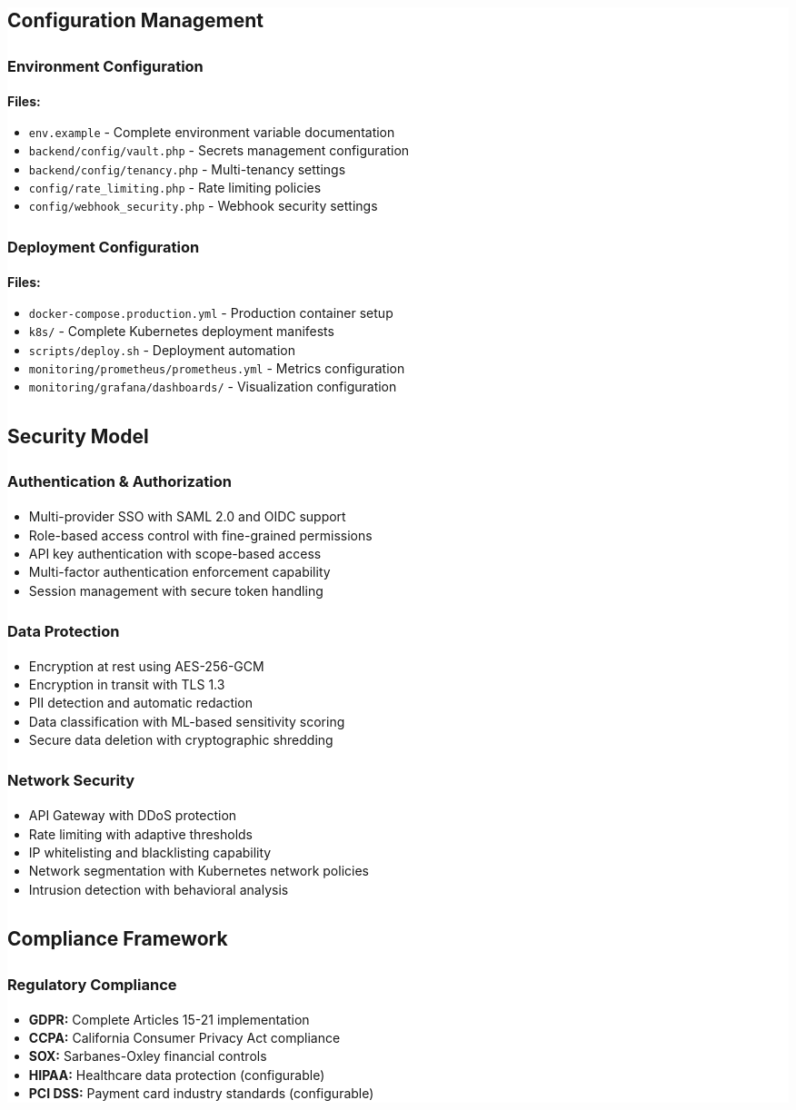 ## Configuration Management

### Environment Configuration
**Files:**
- `env.example` - Complete environment variable documentation
- `backend/config/vault.php` - Secrets management configuration
- `backend/config/tenancy.php` - Multi-tenancy settings
- `config/rate_limiting.php` - Rate limiting policies
- `config/webhook_security.php` - Webhook security settings

### Deployment Configuration
**Files:**
- `docker-compose.production.yml` - Production container setup
- `k8s/` - Complete Kubernetes deployment manifests
- `scripts/deploy.sh` - Deployment automation
- `monitoring/prometheus/prometheus.yml` - Metrics configuration
- `monitoring/grafana/dashboards/` - Visualization configuration

## Security Model

### Authentication & Authorization
- Multi-provider SSO with SAML 2.0 and OIDC support
- Role-based access control with fine-grained permissions
- API key authentication with scope-based access
- Multi-factor authentication enforcement capability
- Session management with secure token handling

### Data Protection
- Encryption at rest using AES-256-GCM
- Encryption in transit with TLS 1.3
- PII detection and automatic redaction
- Data classification with ML-based sensitivity scoring
- Secure data deletion with cryptographic shredding

### Network Security
- API Gateway with DDoS protection
- Rate limiting with adaptive thresholds
- IP whitelisting and blacklisting capability
- Network segmentation with Kubernetes network policies
- Intrusion detection with behavioral analysis

## Compliance Framework

### Regulatory Compliance
- **GDPR:** Complete Articles 15-21 implementation
- **CCPA:** California Consumer Privacy Act compliance
- **SOX:** Sarbanes-Oxley financial controls
- **HIPAA:** Healthcare data protection (configurable)
- **PCI DSS:** Payment card industry standards (configurable)
